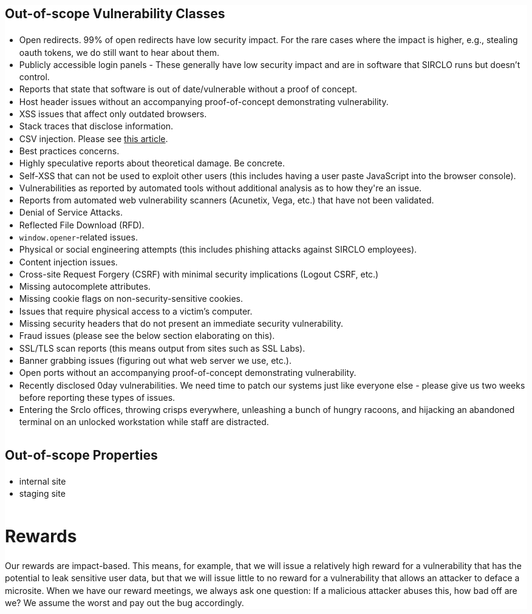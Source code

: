 ## Out-of-scope Vulnerability Classes
- Open redirects. 99% of open redirects have low security impact. For the rare cases where the impact is higher, e.g., stealing oauth tokens, we do still want to hear about them.
- Publicly accessible login panels - These generally have low security impact and are in software that SIRCLO runs but doesn’t control.
- Reports that state that software is out of date/vulnerable without a proof of concept.
- Host header issues without an accompanying proof-of-concept demonstrating vulnerability.
- XSS issues that affect only outdated browsers.
- Stack traces that disclose information.
- CSV injection. Please see [this article](https://sites.google.com/site/bughunteruniversity/nonvuln/csv-excel-formula-injection).
- Best practices concerns.
- Highly speculative reports about theoretical damage. Be concrete.
- Self-XSS that can not be used to exploit other users (this includes having a user paste JavaScript into the browser console).
- Vulnerabilities as reported by automated tools without additional analysis as to how they're an issue.
- Reports from automated web vulnerability scanners (Acunetix, Vega, etc.) that have not been validated.
- Denial of Service Attacks.
- Reflected File Download (RFD).
- `window.opener`-related issues.
- Physical or social engineering attempts (this includes phishing attacks against SIRCLO employees).
- Content injection issues.
- Cross-site Request Forgery (CSRF) with minimal security implications (Logout CSRF, etc.)
- Missing autocomplete attributes.
- Missing cookie flags on non-security-sensitive cookies.
- Issues that require physical access to a victim’s computer.
- Missing security headers that do not present an immediate security vulnerability.
- Fraud issues (please see the below section elaborating on this).
- SSL/TLS scan reports (this means output from sites such as SSL Labs).
- Banner grabbing issues (figuring out what web server we use, etc.).
- Open ports without an accompanying proof-of-concept demonstrating vulnerability.
- Recently disclosed 0day vulnerabilities. We need time to patch our systems just like everyone else - please give us two weeks before reporting these types of issues.
- Entering the Srclo offices, throwing crisps everywhere, unleashing a bunch of hungry racoons, and hijacking an abandoned terminal on an unlocked workstation while staff are distracted.

## Out-of-scope Properties
- internal site
- staging site

# Rewards

Our rewards are impact-based. This means, for example, that we will issue a relatively high reward for a vulnerability that has the potential to leak sensitive user data, but that we will issue little to no reward for a vulnerability that allows an attacker to deface a microsite. When we have our reward meetings, we always ask one question: If a malicious attacker abuses this, how bad off are we? We assume the worst and pay out the bug accordingly.
